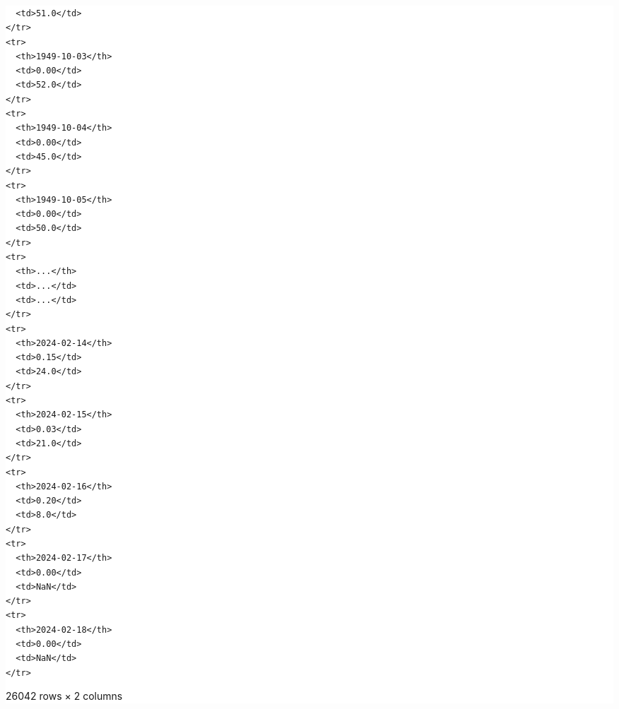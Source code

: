       <td>51.0</td>
    </tr>
    <tr>
      <th>1949-10-03</th>
      <td>0.00</td>
      <td>52.0</td>
    </tr>
    <tr>
      <th>1949-10-04</th>
      <td>0.00</td>
      <td>45.0</td>
    </tr>
    <tr>
      <th>1949-10-05</th>
      <td>0.00</td>
      <td>50.0</td>
    </tr>
    <tr>
      <th>...</th>
      <td>...</td>
      <td>...</td>
    </tr>
    <tr>
      <th>2024-02-14</th>
      <td>0.15</td>
      <td>24.0</td>
    </tr>
    <tr>
      <th>2024-02-15</th>
      <td>0.03</td>
      <td>21.0</td>
    </tr>
    <tr>
      <th>2024-02-16</th>
      <td>0.20</td>
      <td>8.0</td>
    </tr>
    <tr>
      <th>2024-02-17</th>
      <td>0.00</td>
      <td>NaN</td>
    </tr>
    <tr>
      <th>2024-02-18</th>
      <td>0.00</td>
      <td>NaN</td>
    </tr>
  </tbody>
</table>
<p>26042 rows × 2 columns</p>
</div>
